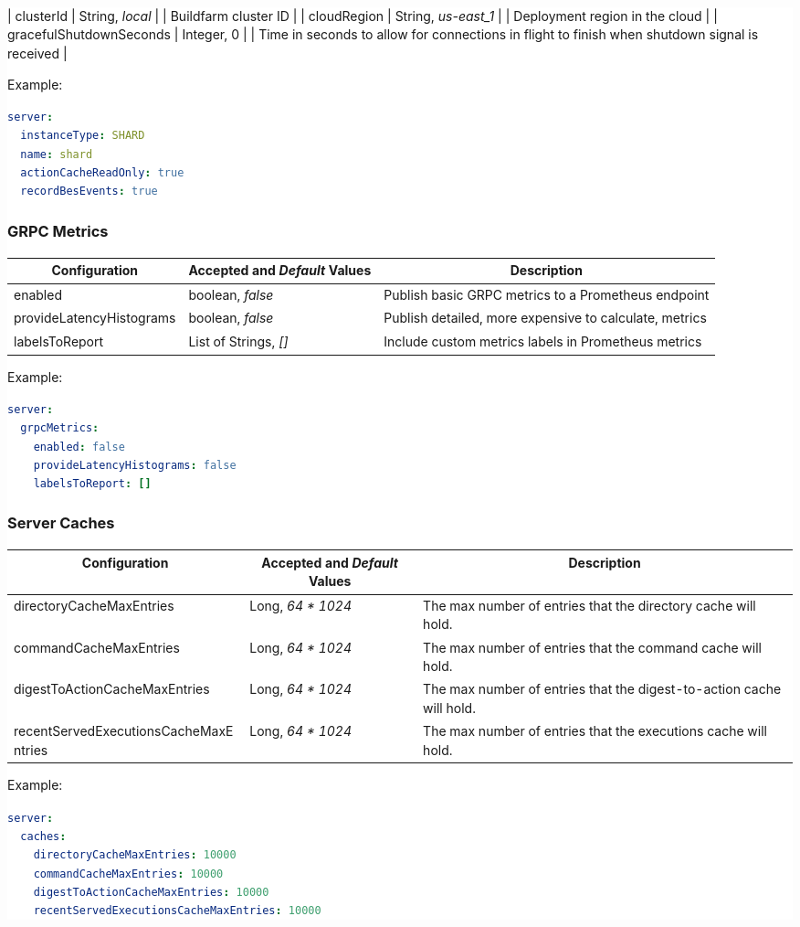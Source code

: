 | clusterId                        | String, _local_               |                 | Buildfarm cluster ID                                                                                                                     |
| cloudRegion                      | String, _us-east_1_           |                 | Deployment region in the cloud                                                                                                           |
| gracefulShutdownSeconds          | Integer, 0                    |                 | Time in seconds to allow for connections in flight to finish when shutdown signal is received                                            |


Example:

```yaml
server:
  instanceType: SHARD
  name: shard
  actionCacheReadOnly: true
  recordBesEvents: true
```

### GRPC Metrics

| Configuration            | Accepted and _Default_ Values | Description                                            |
|--------------------------|-------------------------------|--------------------------------------------------------|
| enabled                  | boolean, _false_              | Publish basic GRPC metrics to a Prometheus endpoint    |
| provideLatencyHistograms | boolean, _false_              | Publish detailed, more expensive to calculate, metrics |
| labelsToReport           | List of Strings, _[]_         | Include custom metrics labels in Prometheus metrics    |

Example:

```yaml
server:
  grpcMetrics:
    enabled: false
    provideLatencyHistograms: false
    labelsToReport: []
```

### Server Caches

| Configuration                         | Accepted and _Default_ Values | Description                                                          |
|---------------------------------------|-------------------------------|----------------------------------------------------------------------|
| directoryCacheMaxEntries              | Long, _64 * 1024_             | The max number of entries that the directory cache will hold.        |
| commandCacheMaxEntries                | Long, _64 * 1024_             | The max number of entries that the command cache will hold.          |
| digestToActionCacheMaxEntries         | Long, _64 * 1024_             | The max number of entries that the digest-to-action cache will hold. |
| recentServedExecutionsCacheMaxEntries | Long, _64 * 1024_             | The max number of entries that the executions cache will hold.       |

Example:

```yaml
server:
  caches:
    directoryCacheMaxEntries: 10000
    commandCacheMaxEntries: 10000
    digestToActionCacheMaxEntries: 10000
    recentServedExecutionsCacheMaxEntries: 10000
```
